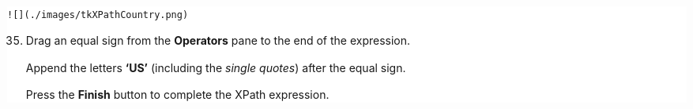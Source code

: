     ![](./images/tkXPathCountry.png)
35. Drag an equal sign from the **Operators** pane to the end of the expression.

    Append the letters **‘US’** (including the *single quotes*) after the equal sign.

    Press the **Finish** button to complete the XPath expression.
